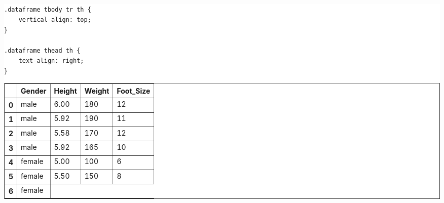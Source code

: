     .dataframe tbody tr th {
        vertical-align: top;
    }

    .dataframe thead th {
        text-align: right;
    }
</style>
<table border="1" class="dataframe">
  <thead>
    <tr style="text-align: right;">
      <th></th>
      <th>Gender</th>
      <th>Height</th>
      <th>Weight</th>
      <th>Foot_Size</th>
    </tr>
  </thead>
  <tbody>
    <tr>
      <th>0</th>
      <td>male</td>
      <td>6.00</td>
      <td>180</td>
      <td>12</td>
    </tr>
    <tr>
      <th>1</th>
      <td>male</td>
      <td>5.92</td>
      <td>190</td>
      <td>11</td>
    </tr>
    <tr>
      <th>2</th>
      <td>male</td>
      <td>5.58</td>
      <td>170</td>
      <td>12</td>
    </tr>
    <tr>
      <th>3</th>
      <td>male</td>
      <td>5.92</td>
      <td>165</td>
      <td>10</td>
    </tr>
    <tr>
      <th>4</th>
      <td>female</td>
      <td>5.00</td>
      <td>100</td>
      <td>6</td>
    </tr>
    <tr>
      <th>5</th>
      <td>female</td>
      <td>5.50</td>
      <td>150</td>
      <td>8</td>
    </tr>
    <tr>
      <th>6</th>
      <td>female</td>
